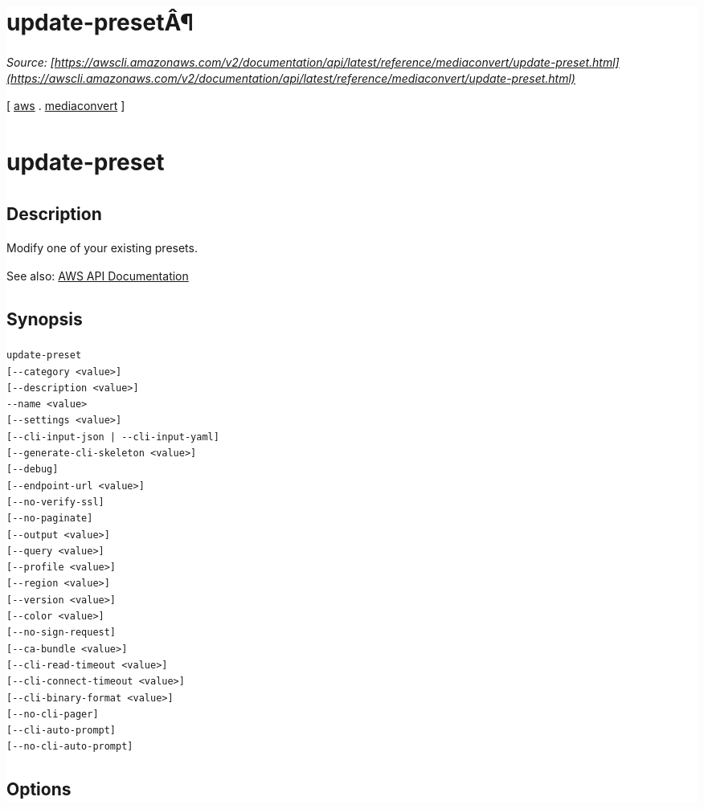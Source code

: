 # update-presetÂ¶

*Source: [https://awscli.amazonaws.com/v2/documentation/api/latest/reference/mediaconvert/update-preset.html](https://awscli.amazonaws.com/v2/documentation/api/latest/reference/mediaconvert/update-preset.html)*

[ [aws](https://awscli.amazonaws.com/v2/documentation/api/latest/reference/index.html#cli-aws) . [mediaconvert](https://awscli.amazonaws.com/v2/documentation/api/latest/reference/mediaconvert/index.html#cli-aws-mediaconvert) ]

# update-preset

## Description

Modify one of your existing presets.

See also: [AWS API Documentation](https://docs.aws.amazon.com/goto/WebAPI/mediaconvert-2017-08-29/UpdatePreset)

## Synopsis

```
update-preset
[--category <value>]
[--description <value>]
--name <value>
[--settings <value>]
[--cli-input-json | --cli-input-yaml]
[--generate-cli-skeleton <value>]
[--debug]
[--endpoint-url <value>]
[--no-verify-ssl]
[--no-paginate]
[--output <value>]
[--query <value>]
[--profile <value>]
[--region <value>]
[--version <value>]
[--color <value>]
[--no-sign-request]
[--ca-bundle <value>]
[--cli-read-timeout <value>]
[--cli-connect-timeout <value>]
[--cli-binary-format <value>]
[--no-cli-pager]
[--cli-auto-prompt]
[--no-cli-auto-prompt]
```

## Options
